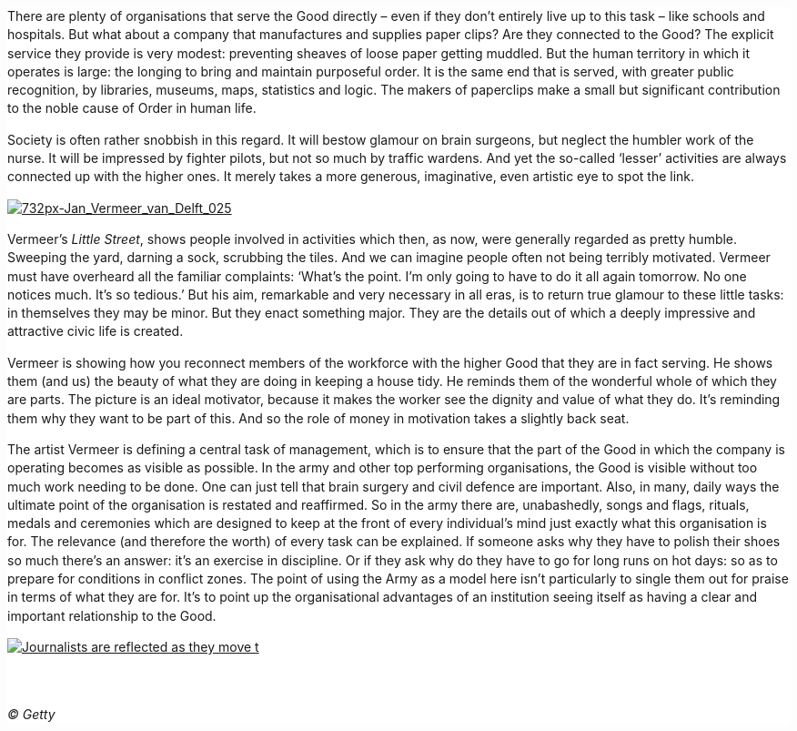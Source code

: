 There are plenty of organisations that serve the Good directly – even if they don’t entirely live up to this task – like schools and hospitals. But what about a company that manufactures and supplies paper clips? Are they connected to the Good? The explicit service they provide is very modest: preventing sheaves of loose paper getting muddled. But the human territory in which it operates is large: the longing to bring and maintain purposeful order. It is the same end that is served, with greater public recognition, by libraries, museums, maps, statistics and logic. The makers of paperclips make a small but significant contribution to the noble cause of Order in human life.

Society is often rather snobbish in this regard. It will bestow glamour on brain surgeons, but neglect the humbler work of the nurse. It will be impressed by fighter pilots, but not so much by traffic wardens. And yet the so-called ‘lesser’ activities are always connected up with the higher ones. It merely takes a more generous, imaginative, even artistic eye to spot the link.

[![732px-Jan\_Vermeer\_van\_Delft\_025](http://i1.wp.com/www.thebookoflife.org/wp-content/uploads/2015/01/732px-Jan_Vermeer_van_Delft_025.jpg?resize=635%2C781)](http://i2.wp.com/www.thebookoflife.org/wp-content/uploads/2015/01/732px-Jan_Vermeer_van_Delft_025.jpg)

Vermeer’s *Little Street*, shows people involved in activities which then, as now, were generally regarded as pretty humble. Sweeping the yard, darning a sock, scrubbing the tiles. And we can imagine people often not being terribly motivated. Vermeer must have overheard all the familiar complaints: ‘What’s the point. I’m only going to have to do it all again tomorrow. No one notices much. It’s so tedious.’ But his aim, remarkable and very necessary in all eras, is to return true glamour to these little tasks: in themselves they may be minor. But they enact something major. They are the details out of which a deeply impressive and attractive civic life is created.

Vermeer is showing how you reconnect members of the workforce with the higher Good that they are in fact serving. He shows them (and us) the beauty of what they are doing in keeping a house tidy. He reminds them of the wonderful whole of which they are parts. The picture is an ideal motivator, because it makes the worker see the dignity and value of what they do. It’s reminding them why they want to be part of this. And so the role of money in motivation takes a slightly back seat.

The artist Vermeer is defining a central task of management, which is to ensure that the part of the Good in which the company is operating becomes as visible as possible. In the army and other top performing organisations, the Good is visible without too much work needing to be done. One can just tell that brain surgery and civil defence are important. Also, in many, daily ways the ultimate point of the organisation is restated and reaffirmed. So in the army there are, unabashedly, songs and flags, rituals, medals and ceremonies which are designed to keep at the front of every individual’s mind just exactly what this organisation is for. The relevance (and therefore the worth) of every task can be explained. If someone asks why they have to polish their shoes so much there’s an answer: it’s an exercise in discipline. Or if they ask why do they have to go for long runs on hot days: so as to prepare for conditions in conflict zones. The point of using the Army as a model here isn’t particularly to single them out for praise in terms of what they are for. It’s to point up the organisational advantages of an institution seeing itself as having a clear and important relationship to the Good.

[![Journalists are reflected as they move t](http://i2.wp.com/www.thebookoflife.org/wp-content/uploads/2015/01/123382270.jpg?resize=635%2C423)](http://i1.wp.com/www.thebookoflife.org/wp-content/uploads/2015/01/123382270.jpg)

 

###### © Getty
